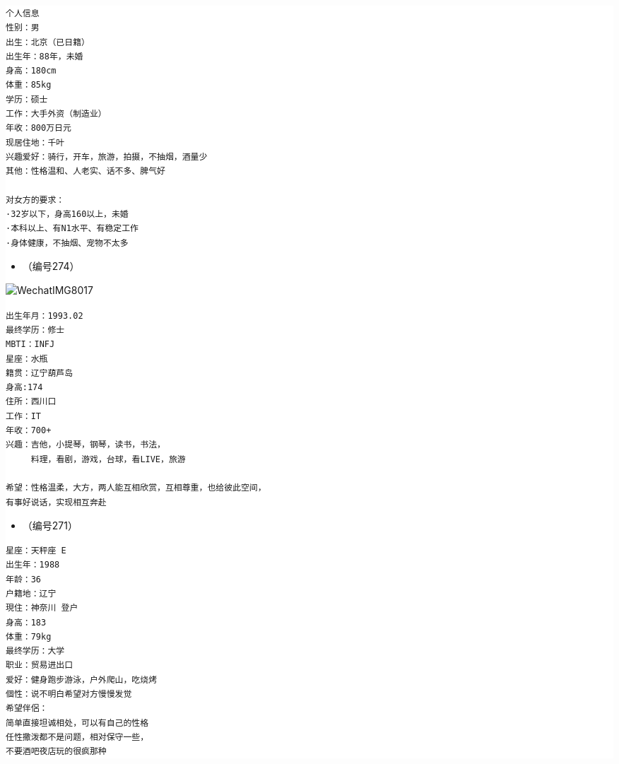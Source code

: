 ```
个人信息
性别：男
出生：北京（已日籍）
出生年：88年，未婚
身高：180cm
体重：85kg 
学历：硕士
工作：大手外资（制造业）
年收：800万日元
现居住地：千叶
兴趣爱好：骑行，开车，旅游，拍摄，不抽烟，酒量少
其他：性格温和、人老实、话不多、脾气好

对女方的要求：
·32岁以下，身高160以上，未婚
·本科以上、有N1水平、有稳定工作
·身体健康，不抽烟、宠物不太多
```

- （编号274）
  
![WechatIMG8017](https://github.com/user-attachments/assets/ba6549eb-df41-4012-b592-244940cd41ce)

```
出生年月：1993.02
最终学历：修士
MBTI：INFJ
星座：水瓶
籍贯：辽宁葫芦岛
身高:174
住所：西川口
工作：IT
年收：700+
兴趣：吉他，小提琴，钢琴，读书，书法，
     料理，看剧，游戏，台球，看LIVE，旅游

希望：性格温柔，大方，两人能互相欣赏，互相尊重，也给彼此空间，
有事好说话，实现相互奔赴
```


- （编号271）

```
星座：天秤座 E
出生年：1988
年龄：36
户籍地：辽宁
現住：神奈川 登户
身高：183
体重：79kg
最终学历：大学
职业：贸易进出口
爱好：健身跑步游泳，户外爬山，吃烧烤
個性：说不明白希望对方慢慢发觉
希望伴侶：
简单直接坦诚相处，可以有自己的性格
任性撒泼都不是问题，相对保守一些，
不要酒吧夜店玩的很疯那种
```
